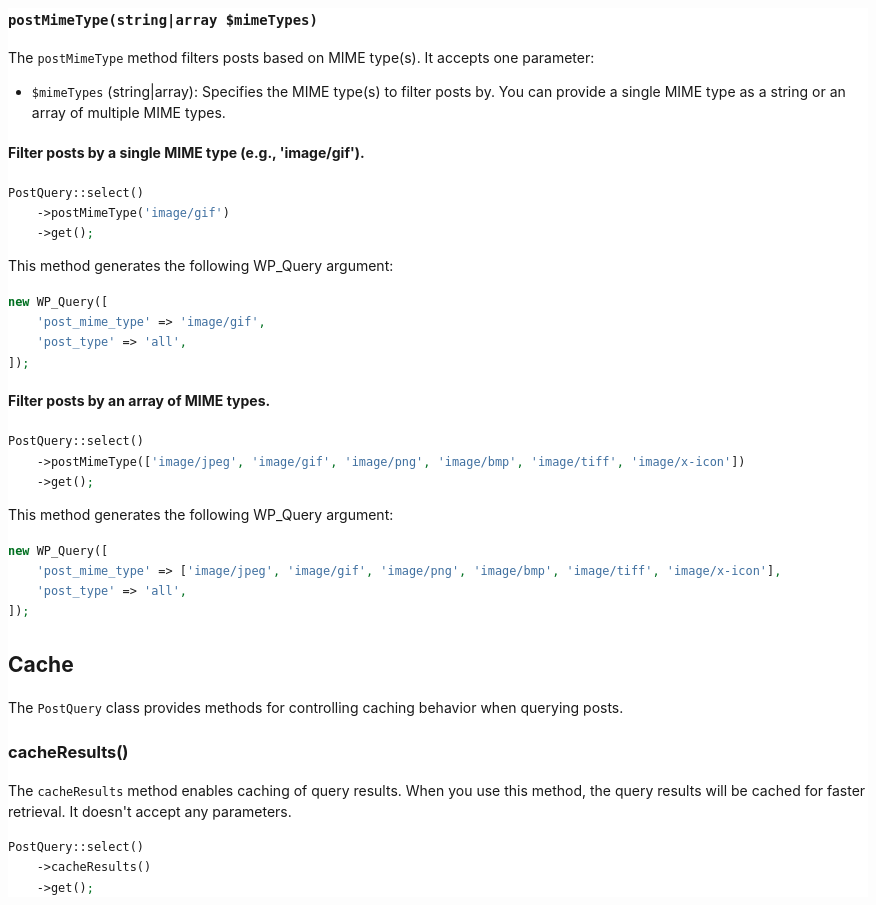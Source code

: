 ### `postMimeType(string|array $mimeTypes)`

The `postMimeType` method filters posts based on MIME type(s). It accepts one parameter:

- `$mimeTypes` (string|array): Specifies the MIME type(s) to filter posts by. You can provide a single MIME type as a string or an array of multiple MIME types.

#### Filter posts by a single MIME type (e.g., 'image/gif').

```php
PostQuery::select()
    ->postMimeType('image/gif')
    ->get();
```

This method generates the following WP_Query argument:

```php
new WP_Query([
    'post_mime_type' => 'image/gif',
    'post_type' => 'all',
]);
```

#### Filter posts by an array of MIME types.

```php
PostQuery::select()
    ->postMimeType(['image/jpeg', 'image/gif', 'image/png', 'image/bmp', 'image/tiff', 'image/x-icon'])
    ->get();
```

This method generates the following WP_Query argument:

```php
new WP_Query([
    'post_mime_type' => ['image/jpeg', 'image/gif', 'image/png', 'image/bmp', 'image/tiff', 'image/x-icon'],
    'post_type' => 'all',
]);
```

## Cache

The `PostQuery` class provides methods for controlling caching behavior when querying posts.

### cacheResults()

The `cacheResults` method enables caching of query results. When you use this method, the query results will be cached for faster retrieval. It doesn't accept any parameters.

```php
PostQuery::select()
    ->cacheResults()
    ->get();
```
